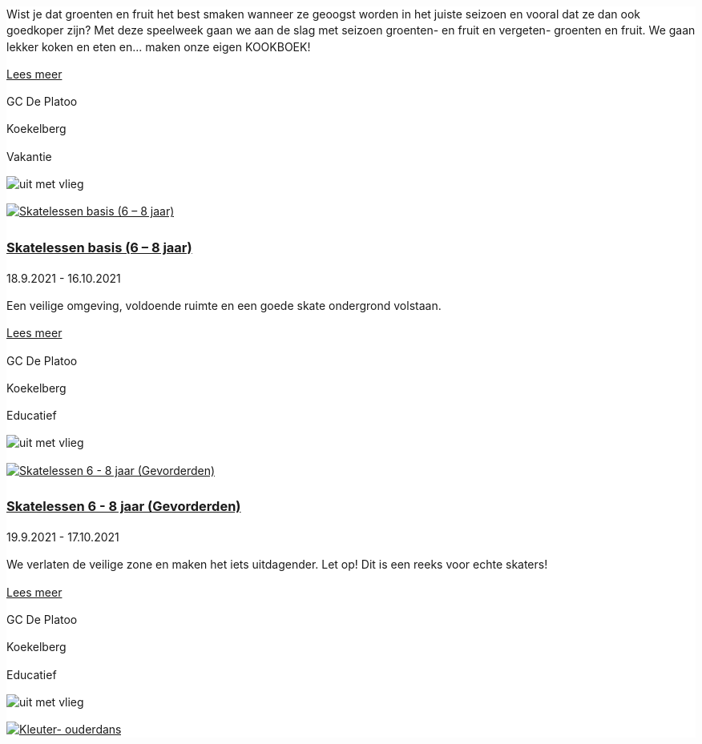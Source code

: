 Wist je dat groenten en fruit het best smaken wanneer ze geoogst worden in het juiste seizoen en vooral dat ze dan ook goedkoper zijn? Met deze speelweek gaan we aan de slag met seizoen groenten- en fruit en vergeten- groenten en fruit. We gaan lekker koken en eten en... maken onze eigen KOOKBOEK!

[Lees meer](https://www.n22.brussels/activiteit/speelweek-zomer-de-keuken-1ste-leerjaar-2de-leerjaar-3de-leerjaar)

GC De Platoo

Koekelberg

Vakantie

![uit met vlieg](/sites/all/themes/gc/t_vgc_gc_v2/images/de-vlieg.png "uit met vlieg")

[![Skatelessen basis (6 – 8  jaar)](https://www.n22.brussels/sites/www.cultuurcentrumbrussel.be/files/styles/activiteit_overzicht/public/F9033790c8b37439a88005cd38a5516d7.png?itok=z9YplsSK "© /")](https://www.n22.brussels/cursus/skatelessen-basis-6-%E2%80%93-8-jaar)

### [Skatelessen basis (6 – 8 jaar)](https://www.n22.brussels/cursus/skatelessen-basis-6-%E2%80%93-8-jaar)

18.9.2021 - 16.10.2021

Een veilige omgeving, voldoende ruimte en een goede skate ondergrond volstaan.

[Lees meer](https://www.n22.brussels/cursus/skatelessen-basis-6-%E2%80%93-8-jaar)

GC De Platoo

Koekelberg

Educatief

![uit met vlieg](/sites/all/themes/gc/t_vgc_gc_v2/images/de-vlieg.png "uit met vlieg")

[![Skatelessen 6 - 8 jaar (Gevorderden)](https://www.n22.brussels/sites/www.cultuurcentrumbrussel.be/files/styles/activiteit_overzicht/public/F2d19f6fd81f24806a1ccd671f2347cf4.png?itok=raWcYe2P "© /")](https://www.n22.brussels/cursus/skatelessen-6-8-jaar-gevorderden)

### [Skatelessen 6 - 8 jaar (Gevorderden)](https://www.n22.brussels/cursus/skatelessen-6-8-jaar-gevorderden)

19.9.2021 - 17.10.2021

We verlaten de veilige zone en maken het iets uitdagender. Let op! Dit is een reeks voor echte skaters!

[Lees meer](https://www.n22.brussels/cursus/skatelessen-6-8-jaar-gevorderden)

GC De Platoo

Koekelberg

Educatief

![uit met vlieg](/sites/all/themes/gc/t_vgc_gc_v2/images/de-vlieg.png "uit met vlieg")

[![Kleuter- ouderdans](https://www.n22.brussels/sites/www.cultuurcentrumbrussel.be/files/styles/activiteit_overzicht/public/Fd6cd696b27114ede81a3254be6401f9f.png?itok=RF7XFMeS "© /")](https://www.n22.brussels/cursus/kleuter-ouderdans)
